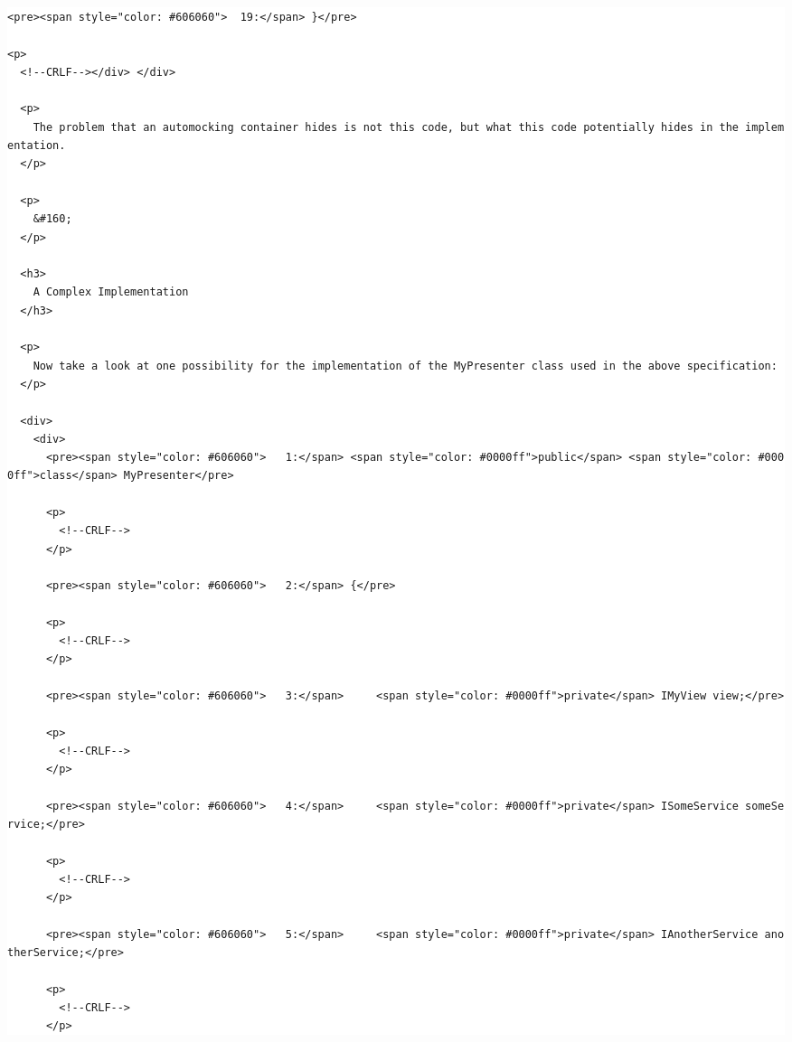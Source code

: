     <pre><span style="color: #606060">  19:</span> }</pre>
    
    <p>
      <!--CRLF--></div> </div> 
      
      <p>
        The problem that an automocking container hides is not this code, but what this code potentially hides in the implementation.
      </p>
      
      <p>
        &#160;
      </p>
      
      <h3>
        A Complex Implementation
      </h3>
      
      <p>
        Now take a look at one possibility for the implementation of the MyPresenter class used in the above specification:
      </p>
      
      <div>
        <div>
          <pre><span style="color: #606060">   1:</span> <span style="color: #0000ff">public</span> <span style="color: #0000ff">class</span> MyPresenter</pre>
          
          <p>
            <!--CRLF-->
          </p>
          
          <pre><span style="color: #606060">   2:</span> {</pre>
          
          <p>
            <!--CRLF-->
          </p>
          
          <pre><span style="color: #606060">   3:</span>     <span style="color: #0000ff">private</span> IMyView view;</pre>
          
          <p>
            <!--CRLF-->
          </p>
          
          <pre><span style="color: #606060">   4:</span>     <span style="color: #0000ff">private</span> ISomeService someService;</pre>
          
          <p>
            <!--CRLF-->
          </p>
          
          <pre><span style="color: #606060">   5:</span>     <span style="color: #0000ff">private</span> IAnotherService anotherService;</pre>
          
          <p>
            <!--CRLF-->
          </p>
          